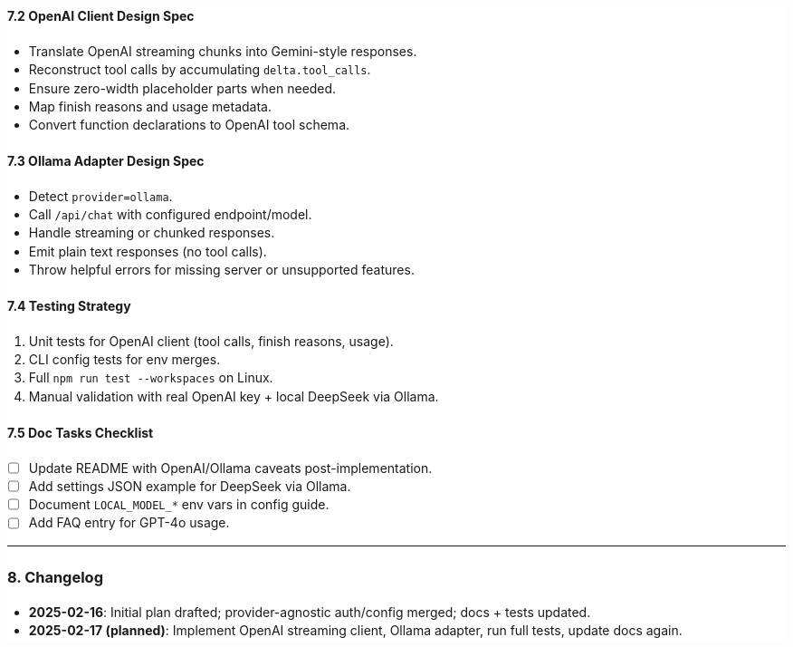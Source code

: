 #### 7.2 OpenAI Client Design Spec

- Translate OpenAI streaming chunks into Gemini-style responses.
- Reconstruct tool calls by accumulating `delta.tool_calls`.
- Ensure zero-width placeholder parts when needed.
- Map finish reasons and usage metadata.
- Convert function declarations to OpenAI tool schema.

#### 7.3 Ollama Adapter Design Spec

- Detect `provider=ollama`.
- Call `/api/chat` with configured endpoint/model.
- Handle streaming or chunked responses.
- Emit plain text responses (no tool calls).
- Throw helpful errors for missing server or unsupported features.

#### 7.4 Testing Strategy

1. Unit tests for OpenAI client (tool calls, finish reasons, usage).
2. CLI config tests for env merges.
3. Full `npm run test --workspaces` on Linux.
4. Manual validation with real OpenAI key + local DeepSeek via Ollama.

#### 7.5 Doc Tasks Checklist

- [ ] Update README with OpenAI/Ollama caveats post-implementation.
- [ ] Add settings JSON example for DeepSeek via Ollama.
- [ ] Document `LOCAL_MODEL_*` env vars in config guide.
- [ ] Add FAQ entry for GPT-4o usage.

---

### 8. Changelog

- **2025-02-16**: Initial plan drafted; provider-agnostic auth/config merged;
  docs + tests updated.
- **2025-02-17 (planned)**: Implement OpenAI streaming client, Ollama adapter,
  run full tests, update docs again.
